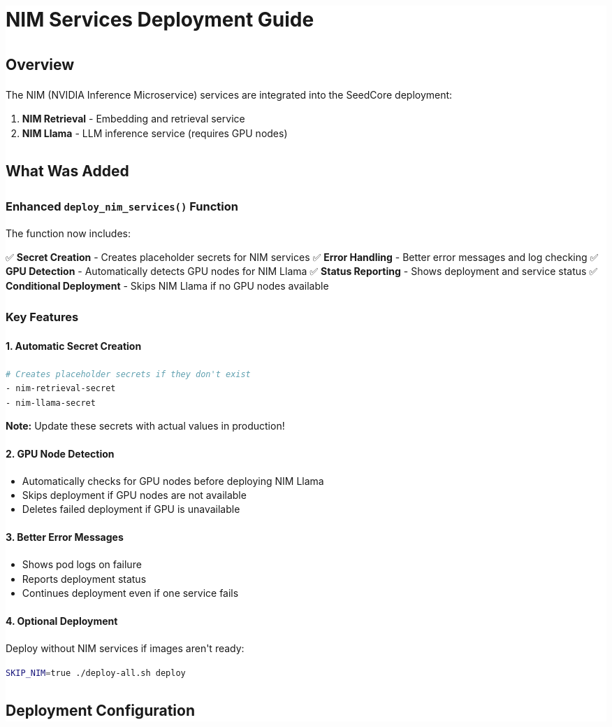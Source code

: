 # NIM Services Deployment Guide

## Overview

The NIM (NVIDIA Inference Microservice) services are integrated into the SeedCore deployment:

1. **NIM Retrieval** - Embedding and retrieval service
2. **NIM Llama** - LLM inference service (requires GPU nodes)

## What Was Added

### Enhanced `deploy_nim_services()` Function

The function now includes:

✅ **Secret Creation** - Creates placeholder secrets for NIM services
✅ **Error Handling** - Better error messages and log checking
✅ **GPU Detection** - Automatically detects GPU nodes for NIM Llama
✅ **Status Reporting** - Shows deployment and service status
✅ **Conditional Deployment** - Skips NIM Llama if no GPU nodes available

### Key Features

#### 1. Automatic Secret Creation
```bash
# Creates placeholder secrets if they don't exist
- nim-retrieval-secret
- nim-llama-secret
```

**Note:** Update these secrets with actual values in production!

#### 2. GPU Node Detection
- Automatically checks for GPU nodes before deploying NIM Llama
- Skips deployment if GPU nodes are not available
- Deletes failed deployment if GPU is unavailable

#### 3. Better Error Messages
- Shows pod logs on failure
- Reports deployment status
- Continues deployment even if one service fails

#### 4. Optional Deployment
Deploy without NIM services if images aren't ready:

```bash
SKIP_NIM=true ./deploy-all.sh deploy
```

## Deployment Configuration
